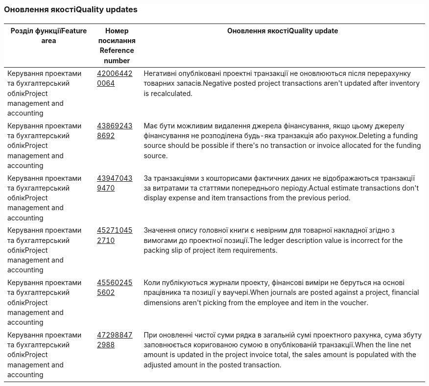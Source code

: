### <a name="quality-updates"></a><span data-ttu-id="f4af8-110">Оновлення якості</span><span class="sxs-lookup"><span data-stu-id="f4af8-110">Quality updates</span></span>

| <span data-ttu-id="f4af8-111">Розділ функції</span><span class="sxs-lookup"><span data-stu-id="f4af8-111">Feature area</span></span>                        | <span data-ttu-id="f4af8-112">Номер посилання</span><span class="sxs-lookup"><span data-stu-id="f4af8-112">Reference number</span></span> | <span data-ttu-id="f4af8-113">Оновлення якості</span><span class="sxs-lookup"><span data-stu-id="f4af8-113">Quality update</span></span>                                                                                                                                                                                                                                                   |
|-------------------------------------|------------------|------------------------------------------------------------------------------------------------------------------------------------------------------------------------------------------------------------------------------------------------------------------|
| <span data-ttu-id="f4af8-114">Керування проектами та бухгалтерський облік</span><span class="sxs-lookup"><span data-stu-id="f4af8-114">Project management and accounting</span></span> | [<span data-ttu-id="f4af8-115">420064</span><span class="sxs-lookup"><span data-stu-id="f4af8-115">420064</span></span>](https://fix.lcs.dynamics.com/Issue/Details/?bugId=420064) | <span data-ttu-id="f4af8-116">Негативні опубліковані проектні транзакції не оновлюються після перерахунку товарних запасів.</span><span class="sxs-lookup"><span data-stu-id="f4af8-116">Negative posted project transactions aren't updated after inventory is recalculated.</span></span>                                                                                                                      |
| <span data-ttu-id="f4af8-117">Керування проектами та бухгалтерський облік</span><span class="sxs-lookup"><span data-stu-id="f4af8-117">Project management and accounting</span></span> | [<span data-ttu-id="f4af8-118">438692</span><span class="sxs-lookup"><span data-stu-id="f4af8-118">438692</span></span>](https://fix.lcs.dynamics.com/Issue/Details/?bugId=438692) | <span data-ttu-id="f4af8-119">Має бути можливим видалення джерела фінансування, якщо цьому джерелу фінансування не розподілена будь-яка транзакція або рахунок.</span><span class="sxs-lookup"><span data-stu-id="f4af8-119">Deleting a funding source should be possible if there's no transaction or invoice allocated for the funding source.</span></span>                                                                                                           |
| <span data-ttu-id="f4af8-120">Керування проектами та бухгалтерський облік</span><span class="sxs-lookup"><span data-stu-id="f4af8-120">Project management and accounting</span></span> | [<span data-ttu-id="f4af8-121">439470</span><span class="sxs-lookup"><span data-stu-id="f4af8-121">439470</span></span>](https://fix.lcs.dynamics.com/Issue/Details/?bugId=439470) | <span data-ttu-id="f4af8-122">За транзакціями з кошторисами фактичних даних не відображаються транзакції за витратами та статтями попереднього періоду.</span><span class="sxs-lookup"><span data-stu-id="f4af8-122">Actual estimate transactions don't display expense and item transactions from the previous period.</span></span>                                                                                                       |
| <span data-ttu-id="f4af8-123">Керування проектами та бухгалтерський облік</span><span class="sxs-lookup"><span data-stu-id="f4af8-123">Project management and accounting</span></span> | [<span data-ttu-id="f4af8-124">452710</span><span class="sxs-lookup"><span data-stu-id="f4af8-124">452710</span></span>](https://fix.lcs.dynamics.com/Issue/Details/?bugId=452710) | <span data-ttu-id="f4af8-125">Значення опису головної книги є невірним для товарної накладної згідно з вимогами до проектної позиції.</span><span class="sxs-lookup"><span data-stu-id="f4af8-125">The ledger description value is incorrect for the packing slip of project item requirements.</span></span>                                                                                                              |
| <span data-ttu-id="f4af8-126">Керування проектами та бухгалтерський облік</span><span class="sxs-lookup"><span data-stu-id="f4af8-126">Project management and accounting</span></span> | [<span data-ttu-id="f4af8-127">455602</span><span class="sxs-lookup"><span data-stu-id="f4af8-127">455602</span></span>](https://fix.lcs.dynamics.com/Issue/Details/?bugId=455602) | <span data-ttu-id="f4af8-128">Коли публікуються журнали проекту, фінансові виміри не беруться на основі працівника та позиції у ваучері.</span><span class="sxs-lookup"><span data-stu-id="f4af8-128">When journals are posted against a project, financial dimensions aren't picking from the employee and item in the voucher.</span></span>                                                                               |
| <span data-ttu-id="f4af8-129">Керування проектами та бухгалтерський облік</span><span class="sxs-lookup"><span data-stu-id="f4af8-129">Project management and accounting</span></span> | [<span data-ttu-id="f4af8-130">472988</span><span class="sxs-lookup"><span data-stu-id="f4af8-130">472988</span></span>](https://fix.lcs.dynamics.com/Issue/Details/?bugId=472988) | <span data-ttu-id="f4af8-131">При оновленні чистої суми рядка в загальній сумі проектного рахунка, сума збуту заповнюється коригованою сумою в опублікованій транзакції.</span><span class="sxs-lookup"><span data-stu-id="f4af8-131">When the line net amount is updated in the project invoice total, the sales amount is populated with the adjusted amount in the posted transaction.</span></span>                                                                               |
